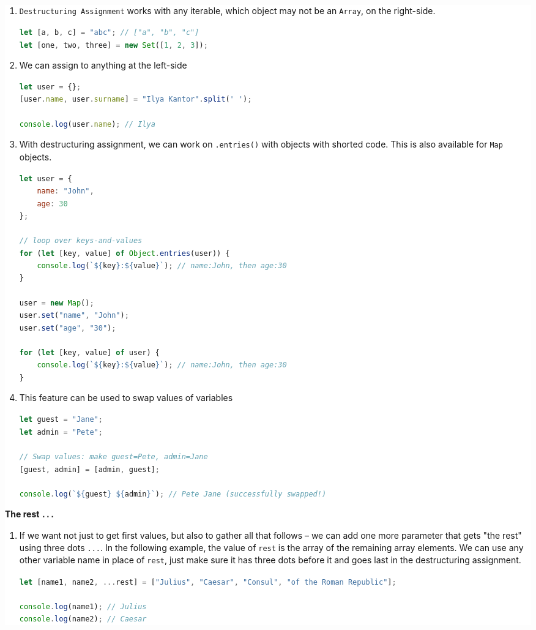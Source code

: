 1. `Destructuring Assignment` works with any iterable, which object may not be an `Array`, on the right-side.
    ```js
    let [a, b, c] = "abc"; // ["a", "b", "c"]
    let [one, two, three] = new Set([1, 2, 3]);
    ```
1. We can assign to anything at the left-side
    ```js
    let user = {};
    [user.name, user.surname] = "Ilya Kantor".split(' ');

    console.log(user.name); // Ilya
    ```
1. With destructuring assignment, we can work on `.entries()` with objects with shorted code. This is also available for `Map` objects.
    ```js
    let user = {
        name: "John",
        age: 30
    };

    // loop over keys-and-values
    for (let [key, value] of Object.entries(user)) {
        console.log(`${key}:${value}`); // name:John, then age:30
    }

    user = new Map();
    user.set("name", "John");
    user.set("age", "30");

    for (let [key, value] of user) {
        console.log(`${key}:${value}`); // name:John, then age:30
    }
    ```
1. This feature can be used to swap values of variables
    ```js
    let guest = "Jane";
    let admin = "Pete";

    // Swap values: make guest=Pete, admin=Jane
    [guest, admin] = [admin, guest];

    console.log(`${guest} ${admin}`); // Pete Jane (successfully swapped!)
    ```

**The rest `...`**
1. If we want not just to get first values, but also to gather all that follows – we can add one more parameter that gets "the rest" using three dots `...`. In the following example, the value of `rest` is the array of the remaining array elements. We can use any other variable name in place of `rest`, just make sure it has three dots before it and goes last in the destructuring assignment.
    ```js
    let [name1, name2, ...rest] = ["Julius", "Caesar", "Consul", "of the Roman Republic"];

    console.log(name1); // Julius
    console.log(name2); // Caesar
